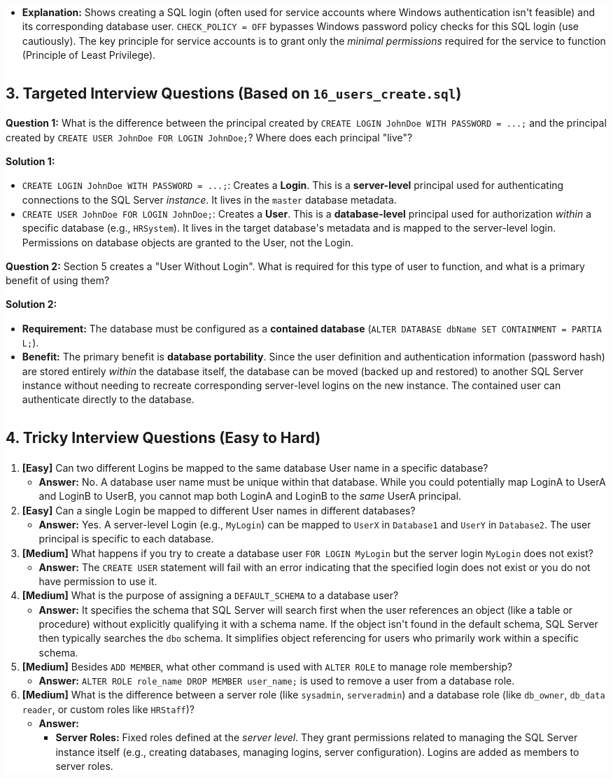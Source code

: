 *   **Explanation:** Shows creating a SQL login (often used for service accounts where Windows authentication isn't feasible) and its corresponding database user. `CHECK_POLICY = OFF` bypasses Windows password policy checks for this SQL login (use cautiously). The key principle for service accounts is to grant only the *minimal permissions* required for the service to function (Principle of Least Privilege).

## 3. Targeted Interview Questions (Based on `16_users_create.sql`)

**Question 1:** What is the difference between the principal created by `CREATE LOGIN JohnDoe WITH PASSWORD = ...;` and the principal created by `CREATE USER JohnDoe FOR LOGIN JohnDoe;`? Where does each principal "live"?

**Solution 1:**

*   `CREATE LOGIN JohnDoe WITH PASSWORD = ...;`: Creates a **Login**. This is a **server-level** principal used for authenticating connections to the SQL Server *instance*. It lives in the `master` database metadata.
*   `CREATE USER JohnDoe FOR LOGIN JohnDoe;`: Creates a **User**. This is a **database-level** principal used for authorization *within* a specific database (e.g., `HRSystem`). It lives in the target database's metadata and is mapped to the server-level login. Permissions on database objects are granted to the User, not the Login.

**Question 2:** Section 5 creates a "User Without Login". What is required for this type of user to function, and what is a primary benefit of using them?

**Solution 2:**

*   **Requirement:** The database must be configured as a **contained database** (`ALTER DATABASE dbName SET CONTAINMENT = PARTIAL;`).
*   **Benefit:** The primary benefit is **database portability**. Since the user definition and authentication information (password hash) are stored entirely *within* the database itself, the database can be moved (backed up and restored) to another SQL Server instance without needing to recreate corresponding server-level logins on the new instance. The contained user can authenticate directly to the database.

## 4. Tricky Interview Questions (Easy to Hard)

1.  **[Easy]** Can two different Logins be mapped to the same database User name in a specific database?
    *   **Answer:** No. A database user name must be unique within that database. While you could potentially map LoginA to UserA and LoginB to UserB, you cannot map both LoginA and LoginB to the *same* UserA principal.
2.  **[Easy]** Can a single Login be mapped to different User names in different databases?
    *   **Answer:** Yes. A server-level Login (e.g., `MyLogin`) can be mapped to `UserX` in `Database1` and `UserY` in `Database2`. The user principal is specific to each database.
3.  **[Medium]** What happens if you try to create a database user `FOR LOGIN MyLogin` but the server login `MyLogin` does not exist?
    *   **Answer:** The `CREATE USER` statement will fail with an error indicating that the specified login does not exist or you do not have permission to use it.
4.  **[Medium]** What is the purpose of assigning a `DEFAULT_SCHEMA` to a database user?
    *   **Answer:** It specifies the schema that SQL Server will search first when the user references an object (like a table or procedure) without explicitly qualifying it with a schema name. If the object isn't found in the default schema, SQL Server then typically searches the `dbo` schema. It simplifies object referencing for users who primarily work within a specific schema.
5.  **[Medium]** Besides `ADD MEMBER`, what other command is used with `ALTER ROLE` to manage role membership?
    *   **Answer:** `ALTER ROLE role_name DROP MEMBER user_name;` is used to remove a user from a database role.
6.  **[Medium]** What is the difference between a server role (like `sysadmin`, `serveradmin`) and a database role (like `db_owner`, `db_datareader`, or custom roles like `HRStaff`)?
    *   **Answer:**
        *   **Server Roles:** Fixed roles defined at the *server level*. They grant permissions related to managing the SQL Server instance itself (e.g., creating databases, managing logins, server configuration). Logins are added as members to server roles.